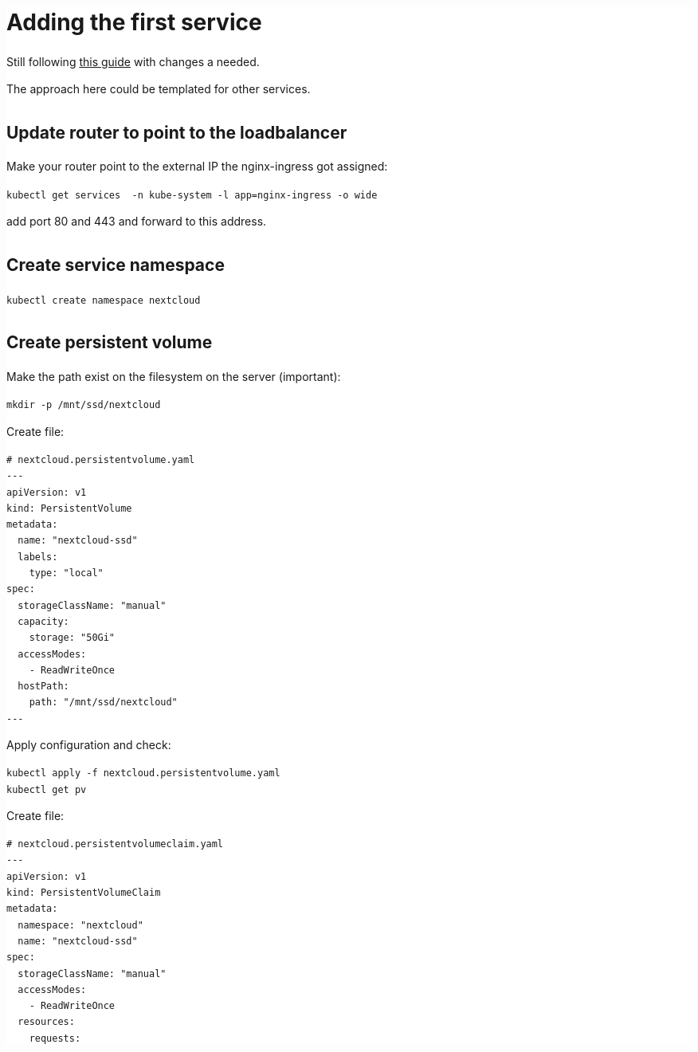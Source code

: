 
# Adding the first service
Still following [this guide](https://kauri.io/deploy-nextcloud-on-kuberbetes:-the-self-hosted-dropbox/f958350b22794419b09fc34c7284b02e/a) with changes a needed.

The approach here could be templated for other services.

## Update router to point to the loadbalancer

Make your router point to the external IP the nginx-ingress got assigned:

    kubectl get services  -n kube-system -l app=nginx-ingress -o wide

add port 80 and 443 and forward to this address.

## Create service namespace

    kubectl create namespace nextcloud

## Create persistent volume

Make the path exist on the filesystem on the server (important):

    mkdir -p /mnt/ssd/nextcloud

Create file:
```
# nextcloud.persistentvolume.yaml
---
apiVersion: v1
kind: PersistentVolume
metadata:
  name: "nextcloud-ssd"
  labels:
    type: "local"
spec:
  storageClassName: "manual"
  capacity:
    storage: "50Gi"
  accessModes:
    - ReadWriteOnce
  hostPath:
    path: "/mnt/ssd/nextcloud"
---
```

Apply configuration and check:

    kubectl apply -f nextcloud.persistentvolume.yaml
    kubectl get pv

Create file:
```
# nextcloud.persistentvolumeclaim.yaml
---
apiVersion: v1
kind: PersistentVolumeClaim
metadata:
  namespace: "nextcloud"
  name: "nextcloud-ssd"
spec:
  storageClassName: "manual"
  accessModes:
    - ReadWriteOnce
  resources:
    requests:
```
